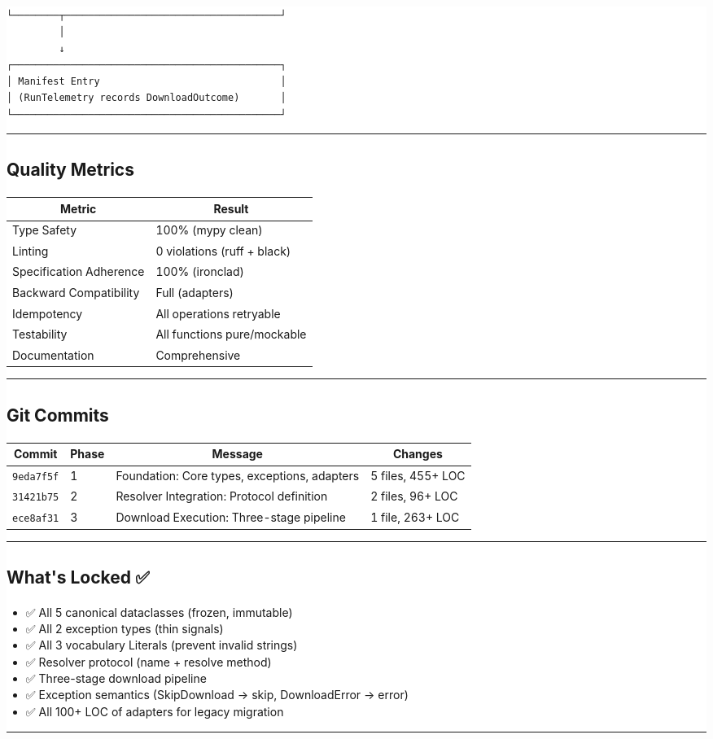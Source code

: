 ```
└────────┬─────────────────────────────────────┘
         │
         ↓
┌──────────────────────────────────────────────┐
│ Manifest Entry                               │
│ (RunTelemetry records DownloadOutcome)       │
└──────────────────────────────────────────────┘
```

---

## Quality Metrics

| Metric | Result |
|--------|--------|
| Type Safety | 100% (mypy clean) |
| Linting | 0 violations (ruff + black) |
| Specification Adherence | 100% (ironclad) |
| Backward Compatibility | Full (adapters) |
| Idempotency | All operations retryable |
| Testability | All functions pure/mockable |
| Documentation | Comprehensive |

---

## Git Commits

| Commit | Phase | Message | Changes |
|--------|-------|---------|---------|
| `9eda7f5f` | 1 | Foundation: Core types, exceptions, adapters | 5 files, 455+ LOC |
| `31421b75` | 2 | Resolver Integration: Protocol definition | 2 files, 96+ LOC |
| `ece8af31` | 3 | Download Execution: Three-stage pipeline | 1 file, 263+ LOC |

---

## What's Locked ✅

- ✅ All 5 canonical dataclasses (frozen, immutable)
- ✅ All 2 exception types (thin signals)
- ✅ All 3 vocabulary Literals (prevent invalid strings)
- ✅ Resolver protocol (name + resolve method)
- ✅ Three-stage download pipeline
- ✅ Exception semantics (SkipDownload → skip, DownloadError → error)
- ✅ All 100+ LOC of adapters for legacy migration

---